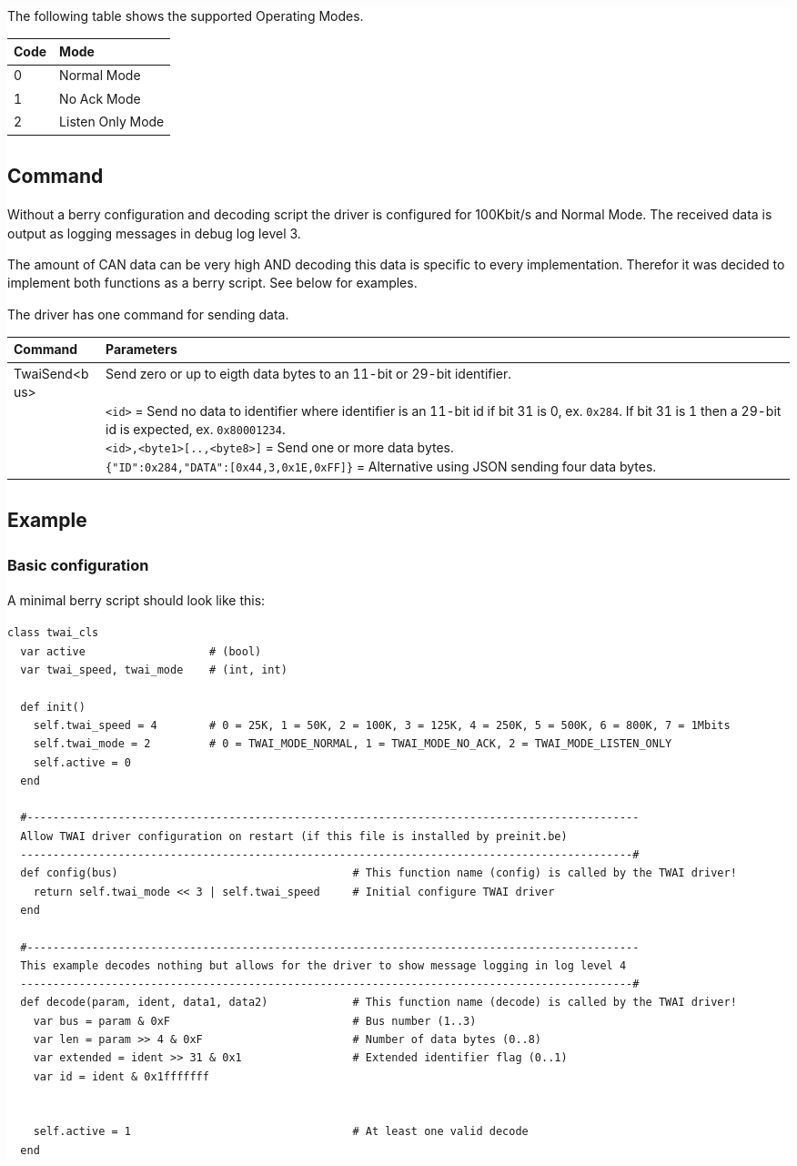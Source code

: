 The following table shows the supported Operating Modes.

Code|Mode
---|:---
0|Normal Mode
1|No Ack Mode
2|Listen Only Mode

## Command

Without a berry configuration and decoding script the driver is configured for 100Kbit/s and Normal Mode. The received data is output as logging messages in debug log level 3.

The amount of CAN data can be very high AND decoding this data is specific to every implementation. Therefor it was decided to implement both functions as a berry script. See below for examples.

The driver has one command for sending data.

Command|Parameters
:---|:---
TwaiSend<bus\><a class="cmnd" id="dalisend"></a>|Send zero or up to eigth data bytes to an 11-bit or 29-bit identifier.<br><br>`<id>` = Send no data to identifier where identifier is an 11-bit id if bit 31 is 0, ex. `0x284`. If bit 31 is 1 then a 29-bit id is expected, ex. `0x80001234`.<br>`<id>,<byte1>[..,<byte8>]` = Send one or more data bytes.<br>`{"ID":0x284,"DATA":[0x44,3,0x1E,0xFF]}` = Alternative using JSON sending four data bytes.

## Example

### Basic configuration

A minimal berry script should look like this:
```
class twai_cls
  var active                   # (bool)
  var twai_speed, twai_mode    # (int, int)

  def init()
    self.twai_speed = 4        # 0 = 25K, 1 = 50K, 2 = 100K, 3 = 125K, 4 = 250K, 5 = 500K, 6 = 800K, 7 = 1Mbits
    self.twai_mode = 2         # 0 = TWAI_MODE_NORMAL, 1 = TWAI_MODE_NO_ACK, 2 = TWAI_MODE_LISTEN_ONLY
    self.active = 0
  end

  #----------------------------------------------------------------------------------------------
  Allow TWAI driver configuration on restart (if this file is installed by preinit.be)
  ----------------------------------------------------------------------------------------------#
  def config(bus)                                    # This function name (config) is called by the TWAI driver!
    return self.twai_mode << 3 | self.twai_speed     # Initial configure TWAI driver
  end

  #----------------------------------------------------------------------------------------------
  This example decodes nothing but allows for the driver to show message logging in log level 4
  ----------------------------------------------------------------------------------------------#
  def decode(param, ident, data1, data2)             # This function name (decode) is called by the TWAI driver!
    var bus = param & 0xF                            # Bus number (1..3)
    var len = param >> 4 & 0xF                       # Number of data bytes (0..8)
    var extended = ident >> 31 & 0x1                 # Extended identifier flag (0..1)
    var id = ident & 0x1fffffff


    self.active = 1                                  # At least one valid decode
  end
```
